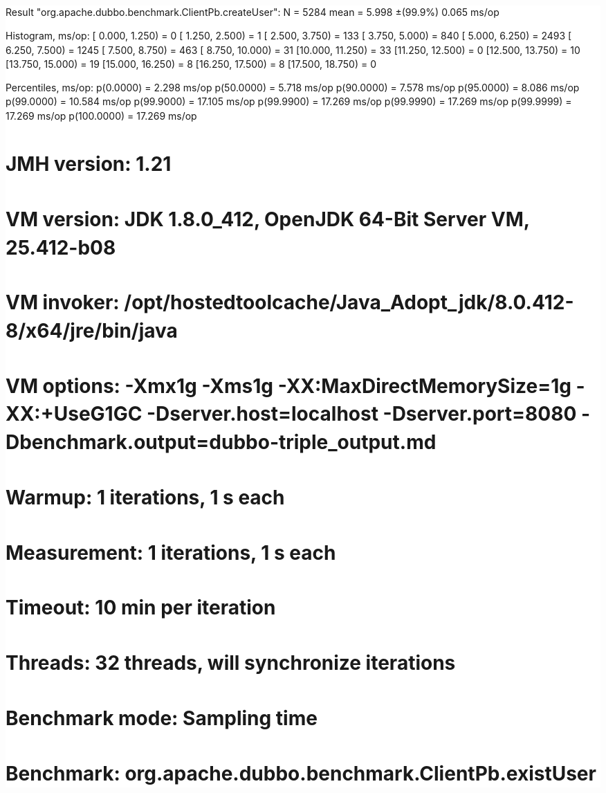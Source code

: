 

Result "org.apache.dubbo.benchmark.ClientPb.createUser":
  N = 5284
  mean =      5.998 ±(99.9%) 0.065 ms/op

  Histogram, ms/op:
    [ 0.000,  1.250) = 0 
    [ 1.250,  2.500) = 1 
    [ 2.500,  3.750) = 133 
    [ 3.750,  5.000) = 840 
    [ 5.000,  6.250) = 2493 
    [ 6.250,  7.500) = 1245 
    [ 7.500,  8.750) = 463 
    [ 8.750, 10.000) = 31 
    [10.000, 11.250) = 33 
    [11.250, 12.500) = 0 
    [12.500, 13.750) = 10 
    [13.750, 15.000) = 19 
    [15.000, 16.250) = 8 
    [16.250, 17.500) = 8 
    [17.500, 18.750) = 0 

  Percentiles, ms/op:
      p(0.0000) =      2.298 ms/op
     p(50.0000) =      5.718 ms/op
     p(90.0000) =      7.578 ms/op
     p(95.0000) =      8.086 ms/op
     p(99.0000) =     10.584 ms/op
     p(99.9000) =     17.105 ms/op
     p(99.9900) =     17.269 ms/op
     p(99.9990) =     17.269 ms/op
     p(99.9999) =     17.269 ms/op
    p(100.0000) =     17.269 ms/op


# JMH version: 1.21
# VM version: JDK 1.8.0_412, OpenJDK 64-Bit Server VM, 25.412-b08
# VM invoker: /opt/hostedtoolcache/Java_Adopt_jdk/8.0.412-8/x64/jre/bin/java
# VM options: -Xmx1g -Xms1g -XX:MaxDirectMemorySize=1g -XX:+UseG1GC -Dserver.host=localhost -Dserver.port=8080 -Dbenchmark.output=dubbo-triple_output.md
# Warmup: 1 iterations, 1 s each
# Measurement: 1 iterations, 1 s each
# Timeout: 10 min per iteration
# Threads: 32 threads, will synchronize iterations
# Benchmark mode: Sampling time
# Benchmark: org.apache.dubbo.benchmark.ClientPb.existUser
